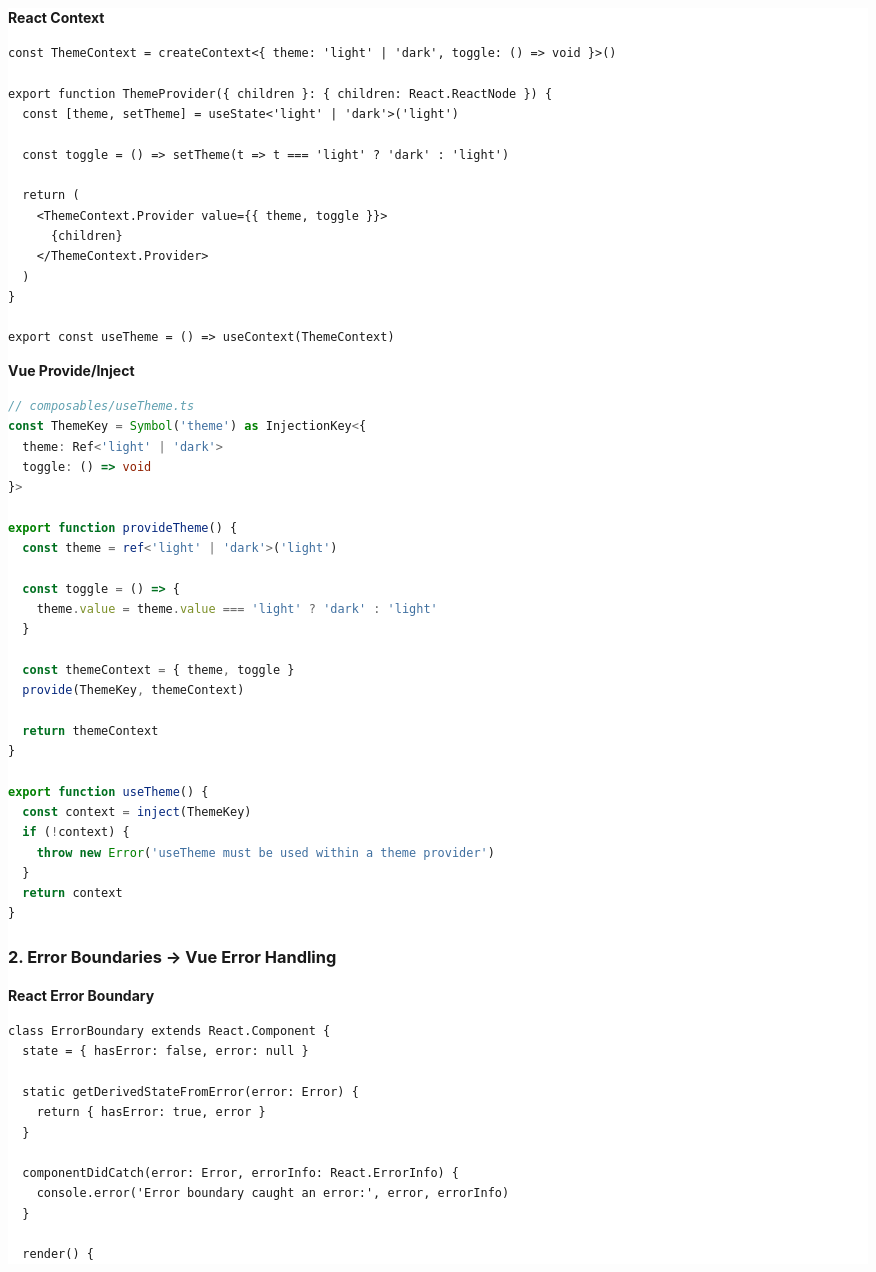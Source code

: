 **React Context**
```tsx
const ThemeContext = createContext<{ theme: 'light' | 'dark', toggle: () => void }>()

export function ThemeProvider({ children }: { children: React.ReactNode }) {
  const [theme, setTheme] = useState<'light' | 'dark'>('light')
  
  const toggle = () => setTheme(t => t === 'light' ? 'dark' : 'light')
  
  return (
    <ThemeContext.Provider value={{ theme, toggle }}>
      {children}
    </ThemeContext.Provider>
  )
}

export const useTheme = () => useContext(ThemeContext)
```

**Vue Provide/Inject**
```typescript
// composables/useTheme.ts
const ThemeKey = Symbol('theme') as InjectionKey<{
  theme: Ref<'light' | 'dark'>
  toggle: () => void
}>

export function provideTheme() {
  const theme = ref<'light' | 'dark'>('light')
  
  const toggle = () => {
    theme.value = theme.value === 'light' ? 'dark' : 'light'
  }
  
  const themeContext = { theme, toggle }
  provide(ThemeKey, themeContext)
  
  return themeContext
}

export function useTheme() {
  const context = inject(ThemeKey)
  if (!context) {
    throw new Error('useTheme must be used within a theme provider')
  }
  return context
}
```

### 2. Error Boundaries → Vue Error Handling

**React Error Boundary**
```tsx
class ErrorBoundary extends React.Component {
  state = { hasError: false, error: null }
  
  static getDerivedStateFromError(error: Error) {
    return { hasError: true, error }
  }
  
  componentDidCatch(error: Error, errorInfo: React.ErrorInfo) {
    console.error('Error boundary caught an error:', error, errorInfo)
  }
  
  render() {
```